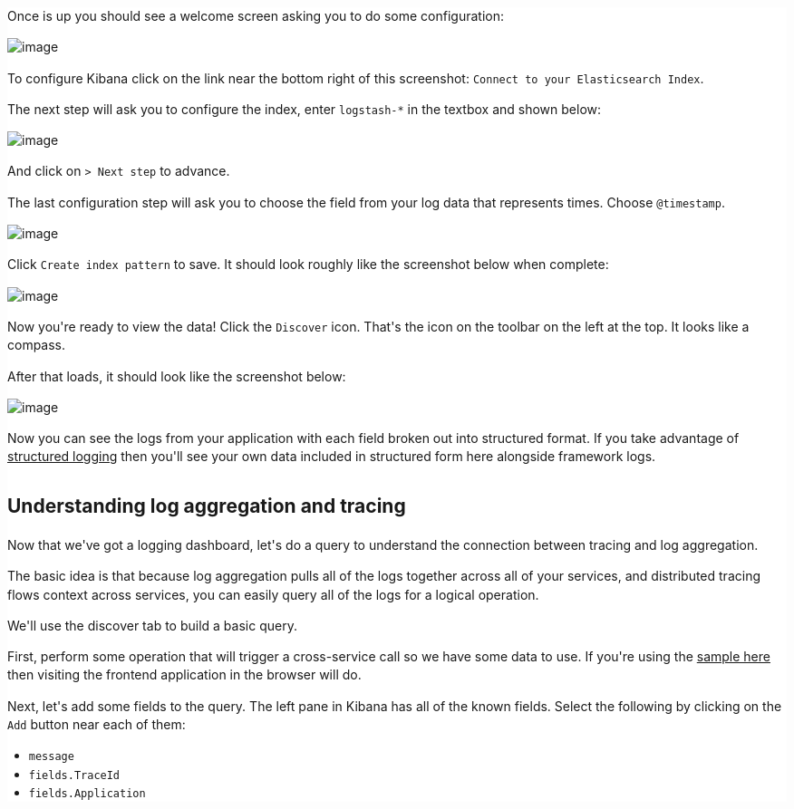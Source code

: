 Once is up you should see a welcome screen asking you to do some configuration:

<img width="1524" alt="image" src="https://user-images.githubusercontent.com/1430011/80927047-0fc9b980-8d50-11ea-87a5-c8731720e868.png">

To configure Kibana click on the link near the bottom right of this screenshot: `Connect to your Elasticsearch Index`.

The next step will ask you to configure the index, enter `logstash-*` in the textbox and shown below:

<img width="1520" alt="image" src="https://user-images.githubusercontent.com/1430011/80927096-4d2e4700-8d50-11ea-83ff-e51d7d147d63.png">

And click on `> Next step` to advance.

The last configuration step will ask you to choose the field from your log data that represents times. Choose `@timestamp`.

<img width="1522" alt="image" src="https://user-images.githubusercontent.com/1430011/80927121-6a631580-8d50-11ea-9ac6-2a36f4c94add.png">

Click `Create index pattern` to save. It should look roughly like the screenshot below when complete:

<img width="1516" alt="image" src="https://user-images.githubusercontent.com/1430011/80927167-b1510b00-8d50-11ea-8c41-f4ce7edd1a7a.png">

Now you're ready to view the data! Click the `Discover` icon. That's the icon on the toolbar on the left at the top. It looks like a compass.

After that loads, it should look like the screenshot below:

<img width="1515" alt="image" src="https://user-images.githubusercontent.com/1430011/80927199-e4939a00-8d50-11ea-8039-08723c391799.png">

Now you can see the logs from your application with each field broken out into structured format. If you take advantage of [structured logging](https://docs.microsoft.com/en-us/aspnet/core/fundamentals/logging/?view=aspnetcore-3.1#log-message-template) then you'll see your own data included in structured form here alongside framework logs.

## Understanding log aggregation and tracing

Now that we've got a logging dashboard, let's do a query to understand the connection between tracing and log aggregation.

The basic idea is that because log aggregation pulls all of the logs together across all of your services, and distributed tracing flows context across services, you can easily query all of the logs for a logical operation.

We'll use the discover tab to build a basic query. 

First, perform some operation that will trigger a cross-service call so we have some data to use. If you're using the [sample here](https://github.com/dotnet/tye/tree/master/samples/frontend-backend) then visiting the frontend application in the browser will do.

Next, let's add some fields to the query. The left pane in Kibana has all of the known fields. Select the following by clicking on the `Add` button near each of them:

- `message`
- `fields.TraceId`
- `fields.Application`
